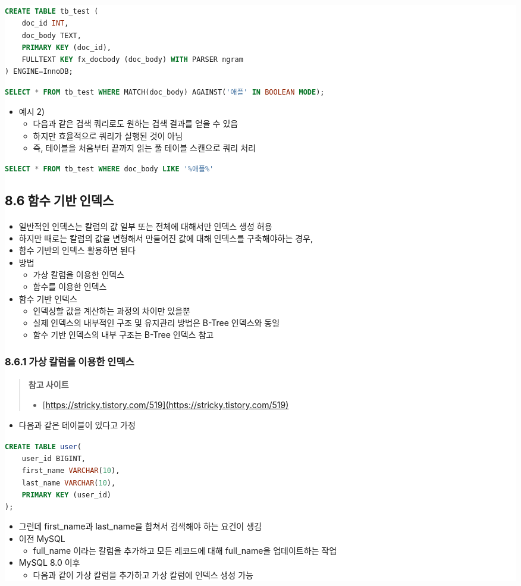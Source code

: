 ```sql
CREATE TABLE tb_test (
    doc_id INT,
    doc_body TEXT,
    PRIMARY KEY (doc_id),
    FULLTEXT KEY fx_docbody (doc_body) WITH PARSER ngram
) ENGINE=InnoDB;
```

```sql
SELECT * FROM tb_test WHERE MATCH(doc_body) AGAINST('애플' IN BOOLEAN MODE);
```

- 예시 2)
    - 다음과 같은 검색 쿼리로도 원하는 검색 결과를 얻을 수 있음
    - 하지만 효율적으로 쿼리가 실행된 것이 아님
    - 즉, 테이블을 처음부터 끝까지 읽는 풀 테이블 스캔으로 쿼리 처리

```sql
SELECT * FROM tb_test WHERE doc_body LIKE '%애플%'
```

## 8.6 함수 기반 인덱스

- 일반적인 인덱스는 칼럼의 값 일부 또는 전체에 대해서만 인덱스 생성 허용
- 하지만 때로는 칼럼의 값을 변형해서 만들어진 값에 대해 인덱스를 구축해야하는 경우,
- 함수 기반의 인덱스 활용하면 된다
- 방법
    - 가상 칼럼을 이용한 인덱스
    - 함수를 이용한 인덱스
- 함수 기반 인덱스
    - 인덱싱할 값을 계산하는 과정의 차이만 있을뿐
    - 실제 인덱스의 내부적인 구조 및 유지관리 방법은 B-Tree 인덱스와 동일
    - 함수 기반 인덱스의 내부 구조는 B-Tree 인덱스 참고

### 8.6.1 가상 칼럼을 이용한 인덱스

> **참고 사이트**
> 
> - [https://stricky.tistory.com/519](https://stricky.tistory.com/519)
- 다음과 같은 테이블이 있다고 가정

```sql
CREATE TABLE user(
	user_id BIGINT,
	first_name VARCHAR(10),
	last_name VARCHAR(10),
	PRIMARY KEY (user_id)
);
```

- 그런데 first_name과 last_name을 합쳐서 검색해야 하는 요건이 생김
- 이전 MySQL
    - full_name 이라는 칼럼을 추가하고 모든 레코드에 대해 full_name을 업데이트하는 작업
- MySQL 8.0 이후
    - 다음과 같이 가상 칼럼을 추가하고 가상 칼럼에 인덱스 생성 가능
